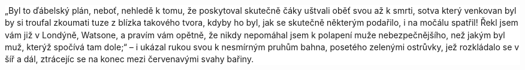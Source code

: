 „Byl to ďábelský plán, neboť, nehledě k tomu, že poskytoval skutečně čáky uštvali oběť svou až k smrti, sotva který venkovan byl by si troufal zkoumati tuze z blízka takového tvora, kdyby ho byl, jak se skutečně některým podařilo, i na močálu spatřil! Řekl jsem vám již v Londýně, Watsone, a pravím vám opětně, že nikdy nepomáhal jsem k polapení muže nebezpečnějšího, než jakým byl muž, kterýž spočívá tam dole;“ – i ukázal rukou svou k nesmírným pruhům bahna, posetého zelenými ostrůvky, jež rozkládalo se v šíř a dál, ztrácejíc se na konec mezi červenavými svahy bařiny.
